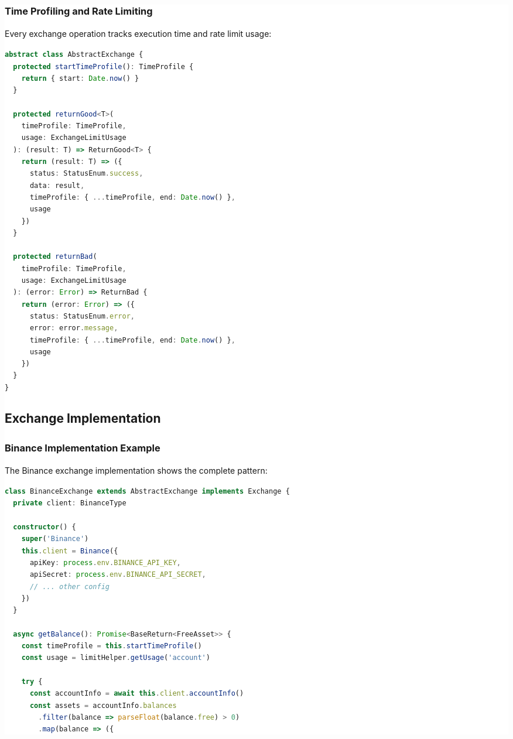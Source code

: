 
### Time Profiling and Rate Limiting

Every exchange operation tracks execution time and rate limit usage:

```typescript
abstract class AbstractExchange {
  protected startTimeProfile(): TimeProfile {
    return { start: Date.now() }
  }
  
  protected returnGood<T>(
    timeProfile: TimeProfile,
    usage: ExchangeLimitUsage
  ): (result: T) => ReturnGood<T> {
    return (result: T) => ({
      status: StatusEnum.success,
      data: result,
      timeProfile: { ...timeProfile, end: Date.now() },
      usage
    })
  }
  
  protected returnBad(
    timeProfile: TimeProfile,
    usage: ExchangeLimitUsage
  ): (error: Error) => ReturnBad {
    return (error: Error) => ({
      status: StatusEnum.error,
      error: error.message,
      timeProfile: { ...timeProfile, end: Date.now() },
      usage
    })
  }
}
```

## Exchange Implementation

### Binance Implementation Example

The Binance exchange implementation shows the complete pattern:

```typescript
class BinanceExchange extends AbstractExchange implements Exchange {
  private client: BinanceType
  
  constructor() {
    super('Binance')
    this.client = Binance({
      apiKey: process.env.BINANCE_API_KEY,
      apiSecret: process.env.BINANCE_API_SECRET,
      // ... other config
    })
  }
  
  async getBalance(): Promise<BaseReturn<FreeAsset>> {
    const timeProfile = this.startTimeProfile()
    const usage = limitHelper.getUsage('account')
    
    try {
      const accountInfo = await this.client.accountInfo()
      const assets = accountInfo.balances
        .filter(balance => parseFloat(balance.free) > 0)
        .map(balance => ({
```